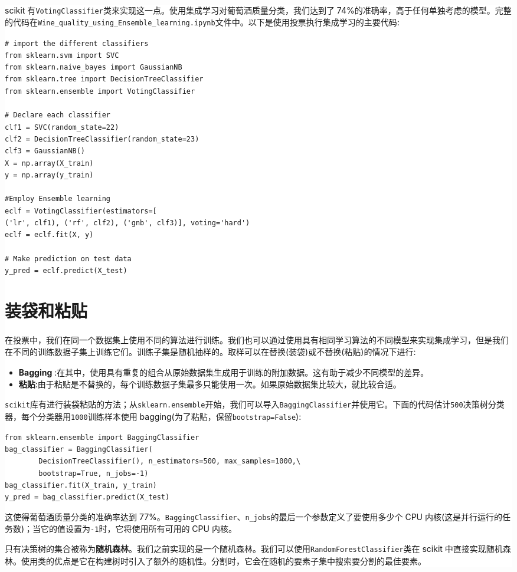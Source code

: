 scikit 有`VotingClassifier`类来实现这一点。使用集成学习对葡萄酒质量分类，我们达到了 74%的准确率，高于任何单独考虑的模型。完整的代码在`Wine_quality_using_Ensemble_learning.ipynb`文件中。以下是使用投票执行集成学习的主要代码:

```
# import the different classifiers
from sklearn.svm import SVC 
from sklearn.naive_bayes import GaussianNB 
from sklearn.tree import DecisionTreeClassifier
from sklearn.ensemble import VotingClassifier

# Declare each classifier
clf1 = SVC(random_state=22)
clf2 = DecisionTreeClassifier(random_state=23)
clf3 = GaussianNB()
X = np.array(X_train)
y = np.array(y_train)

#Employ Ensemble learning
eclf = VotingClassifier(estimators=[
('lr', clf1), ('rf', clf2), ('gnb', clf3)], voting='hard')
eclf = eclf.fit(X, y)

# Make prediction on test data
y_pred = eclf.predict(X_test)
```

<title>Bagging and pasting</title>   

# 装袋和粘贴

在投票中，我们在同一个数据集上使用不同的算法进行训练。我们也可以通过使用具有相同学习算法的不同模型来实现集成学习，但是我们在不同的训练数据子集上训练它们。训练子集是随机抽样的。取样可以在替换(装袋)或不替换(粘贴)的情况下进行:

*   **Bagging** :在其中，使用具有重复的组合从原始数据集生成用于训练的附加数据。这有助于减少不同模型的差异。
*   **粘贴**:由于粘贴是不替换的，每个训练数据子集最多只能使用一次。如果原始数据集比较大，就比较合适。

`scikit`库有进行装袋粘贴的方法；从`sklearn.ensemble`开始，我们可以导入`BaggingClassifier`并使用它。下面的代码估计`500`决策树分类器，每个分类器用`1000`训练样本使用 bagging(为了粘贴，保留`bootstrap=False`):

```
from sklearn.ensemble import BaggingClassifier
bag_classifier = BaggingClassifier(
        DecisionTreeClassifier(), n_estimators=500, max_samples=1000,\
        bootstrap=True, n_jobs=-1)    
bag_classifier.fit(X_train, y_train)
y_pred = bag_classifier.predict(X_test)
```

这使得葡萄酒质量分类的准确率达到 77%。`BaggingClassifier`、`n_jobs`的最后一个参数定义了要使用多少个 CPU 内核(这是并行运行的任务数)；当它的值设置为`-1`时，它将使用所有可用的 CPU 内核。

只有决策树的集合被称为**随机森林**。我们之前实现的是一个随机森林。我们可以使用`RandomForestClassifier`类在 scikit 中直接实现随机森林。使用类的优点是它在构建树时引入了额外的随机性。分割时，它会在随机的要素子集中搜索要分割的最佳要素。

<title>Improving your model – tips and tricks</title>   
